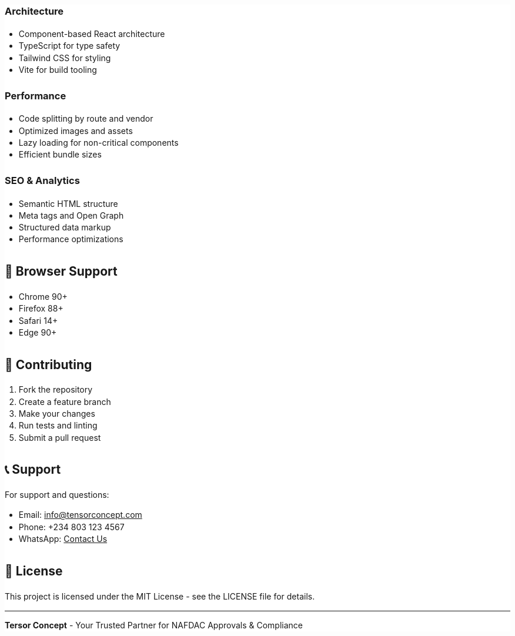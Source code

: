 ### Architecture
- Component-based React architecture
- TypeScript for type safety
- Tailwind CSS for styling
- Vite for build tooling

### Performance
- Code splitting by route and vendor
- Optimized images and assets
- Lazy loading for non-critical components
- Efficient bundle sizes

### SEO & Analytics
- Semantic HTML structure
- Meta tags and Open Graph
- Structured data markup
- Performance optimizations

## 📄 Browser Support

- Chrome 90+
- Firefox 88+
- Safari 14+
- Edge 90+

## 🤝 Contributing

1. Fork the repository
2. Create a feature branch
3. Make your changes
4. Run tests and linting
5. Submit a pull request

## 📞 Support

For support and questions:
- Email: info@tensorconcept.com
- Phone: +234 803 123 4567
- WhatsApp: [Contact Us](https://wa.me/2348031234567)

## 📄 License

This project is licensed under the MIT License - see the LICENSE file for details.

---

**Tersor Concept** - Your Trusted Partner for NAFDAC Approvals & Compliance